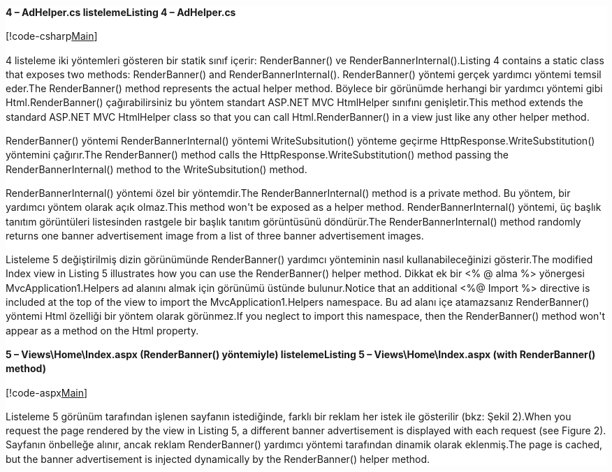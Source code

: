 <span data-ttu-id="0632c-147">**4 – AdHelper.cs listeleme**</span><span class="sxs-lookup"><span data-stu-id="0632c-147">**Listing 4 – AdHelper.cs**</span></span>

[!code-csharp[Main](adding-dynamic-content-to-a-cached-page-cs/samples/sample4.cs)]

<span data-ttu-id="0632c-148">4 listeleme iki yöntemleri gösteren bir statik sınıf içerir: RenderBanner() ve RenderBannerInternal().</span><span class="sxs-lookup"><span data-stu-id="0632c-148">Listing 4 contains a static class that exposes two methods: RenderBanner() and RenderBannerInternal().</span></span> <span data-ttu-id="0632c-149">RenderBanner() yöntemi gerçek yardımcı yöntemi temsil eder.</span><span class="sxs-lookup"><span data-stu-id="0632c-149">The RenderBanner() method represents the actual helper method.</span></span> <span data-ttu-id="0632c-150">Böylece bir görünümde herhangi bir yardımcı yöntemi gibi Html.RenderBanner() çağırabilirsiniz bu yöntem standart ASP.NET MVC HtmlHelper sınıfını genişletir.</span><span class="sxs-lookup"><span data-stu-id="0632c-150">This method extends the standard ASP.NET MVC HtmlHelper class so that you can call Html.RenderBanner() in a view just like any other helper method.</span></span>

<span data-ttu-id="0632c-151">RenderBanner() yöntemi RenderBannerInternal() yöntemi WriteSubsitution() yönteme geçirme HttpResponse.WriteSubstitution() yöntemini çağırır.</span><span class="sxs-lookup"><span data-stu-id="0632c-151">The RenderBanner() method calls the HttpResponse.WriteSubstitution() method passing the RenderBannerInternal() method to the WriteSubsitution() method.</span></span>

<span data-ttu-id="0632c-152">RenderBannerInternal() yöntemi özel bir yöntemdir.</span><span class="sxs-lookup"><span data-stu-id="0632c-152">The RenderBannerInternal() method is a private method.</span></span> <span data-ttu-id="0632c-153">Bu yöntem, bir yardımcı yöntem olarak açık olmaz.</span><span class="sxs-lookup"><span data-stu-id="0632c-153">This method won't be exposed as a helper method.</span></span> <span data-ttu-id="0632c-154">RenderBannerInternal() yöntemi, üç başlık tanıtım görüntüleri listesinden rastgele bir başlık tanıtım görüntüsünü döndürür.</span><span class="sxs-lookup"><span data-stu-id="0632c-154">The RenderBannerInternal() method randomly returns one banner advertisement image from a list of three banner advertisement images.</span></span>

<span data-ttu-id="0632c-155">Listeleme 5 değiştirilmiş dizin görünümünde RenderBanner() yardımcı yönteminin nasıl kullanabileceğinizi gösterir.</span><span class="sxs-lookup"><span data-stu-id="0632c-155">The modified Index view in Listing 5 illustrates how you can use the RenderBanner() helper method.</span></span> <span data-ttu-id="0632c-156">Dikkat ek bir &lt;% @ alma %&gt; yönergesi MvcApplication1.Helpers ad alanını almak için görünümü üstünde bulunur.</span><span class="sxs-lookup"><span data-stu-id="0632c-156">Notice that an additional &lt;%@ Import %&gt; directive is included at the top of the view to import the MvcApplication1.Helpers namespace.</span></span> <span data-ttu-id="0632c-157">Bu ad alanı içe atamazsanız RenderBanner() yöntemi Html özelliği bir yöntem olarak görünmez.</span><span class="sxs-lookup"><span data-stu-id="0632c-157">If you neglect to import this namespace, then the RenderBanner() method won't appear as a method on the Html property.</span></span>

<span data-ttu-id="0632c-158">**5 – Views\Home\Index.aspx (RenderBanner() yöntemiyle) listeleme**</span><span class="sxs-lookup"><span data-stu-id="0632c-158">**Listing 5 – Views\Home\Index.aspx (with RenderBanner() method)**</span></span>

[!code-aspx[Main](adding-dynamic-content-to-a-cached-page-cs/samples/sample5.aspx)]

<span data-ttu-id="0632c-159">Listeleme 5 görünüm tarafından işlenen sayfanın istediğinde, farklı bir reklam her istek ile gösterilir (bkz: Şekil 2).</span><span class="sxs-lookup"><span data-stu-id="0632c-159">When you request the page rendered by the view in Listing 5, a different banner advertisement is displayed with each request (see Figure 2).</span></span> <span data-ttu-id="0632c-160">Sayfanın önbelleğe alınır, ancak reklam RenderBanner() yardımcı yöntemi tarafından dinamik olarak eklenmiş.</span><span class="sxs-lookup"><span data-stu-id="0632c-160">The page is cached, but the banner advertisement is injected dynamically by the RenderBanner() helper method.</span></span>
